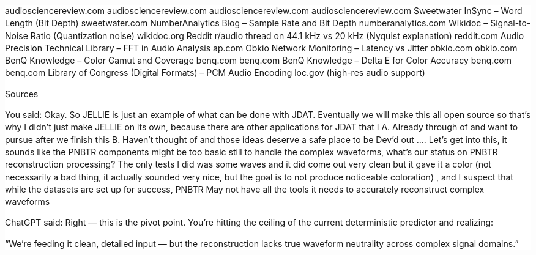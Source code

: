 audiosciencereview.com
audiosciencereview.com
audiosciencereview.com
audiosciencereview.com
Sweetwater InSync – Word Length (Bit Depth)
sweetwater.com
NumberAnalytics Blog – Sample Rate and Bit Depth
numberanalytics.com
Wikidoc – Signal-to-Noise Ratio (Quantization noise)
wikidoc.org
Reddit r/audio thread on 44.1 kHz vs 20 kHz (Nyquist explanation)
reddit.com
Audio Precision Technical Library – FFT in Audio Analysis
ap.com
Obkio Network Monitoring – Latency vs Jitter
obkio.com
obkio.com
BenQ Knowledge – Color Gamut and Coverage
benq.com
benq.com
BenQ Knowledge – Delta E for Color Accuracy
benq.com
benq.com
Library of Congress (Digital Formats) – PCM Audio Encoding
loc.gov
 (high-res audio support)






Sources






You said:
Okay. So JELLIE is just an example of what can be done with JDAT. Eventually we will make this all open source so that’s why I didn’t just make JELLIE on its own, because there are other applications for JDAT that I A. Already through of and want to pursue after we finish this B. Haven’t thought of and those ideas deserve a safe place to be Dev’d out …. Let’s get into this, it sounds like the PNBTR components might be too basic still to handle the complex waveforms, what’s our status on PNBTR reconstruction processing? The only tests I did was some waves and it did come out very clean but it gave it a color (not necessarily a bad thing, it actually sounded very nice, but the goal is to not produce noticeable coloration)  , and I suspect that while the datasets are set up for success, PNBTR May not have all the tools it needs to accurately reconstruct complex waveforms 


ChatGPT said:
Right — this is the pivot point. You’re hitting the ceiling of the current deterministic predictor and realizing:

“We’re feeding it clean, detailed input — but the reconstruction lacks true waveform neutrality across complex signal domains.”
